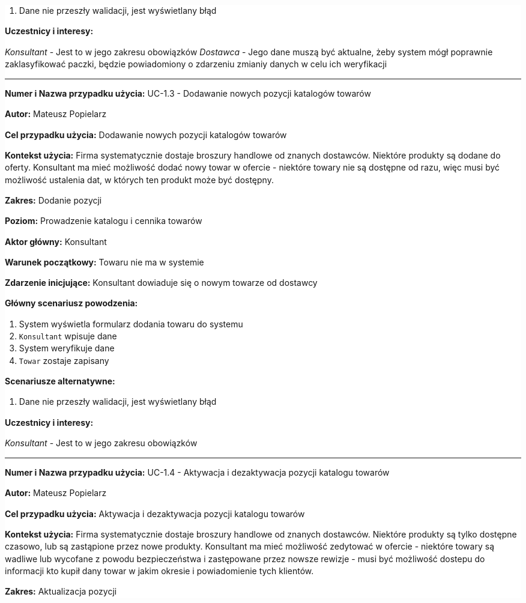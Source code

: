 1. Dane nie przeszły walidacji, jest wyświetlany błąd

**Uczestnicy i interesy:**

_Konsultant_ - Jest to w jego zakresu obowiązków
_Dostawca_ - Jego dane muszą być aktualne, żeby system mógł poprawnie zaklasyfikować paczki, będzie powiadomiony o zdarzeniu zmianiy danych w celu ich weryfikacji

---

**Numer i Nazwa przypadku użycia:** UC-1.3 - Dodawanie nowych pozycji katalogów towarów

**Autor:** Mateusz Popielarz

**Cel przypadku użycia:** Dodawanie nowych pozycji katalogów towarów

**Kontekst użycia:** Firma systematycznie dostaje broszury handlowe od znanych dostawców. Niektóre produkty są dodane do oferty. Konsultant ma mieć możliwość dodać nowy towar w ofercie - niektóre towary nie są dostępne od razu, więc musi być możliwość ustalenia dat, w których ten produkt może być dostępny.

**Zakres:** Dodanie pozycji

**Poziom:** Prowadzenie katalogu i cennika towarów

**Aktor główny:** Konsultant

**Warunek początkowy:** Towaru nie ma w systemie

**Zdarzenie inicjujące:** Konsultant dowiaduje się o nowym towarze od dostawcy

**Główny scenariusz powodzenia:**

1. System wyświetla formularz dodania towaru do systemu
2. `Konsultant` wpisuje dane
3. System weryfikuje dane
4. `Towar` zostaje zapisany

**Scenariusze alternatywne:**

1. Dane nie przeszły walidacji, jest wyświetlany błąd

**Uczestnicy i interesy:**

_Konsultant_ - Jest to w jego zakresu obowiązków

---

**Numer i Nazwa przypadku użycia:** UC-1.4 - Aktywacja i dezaktywacja pozycji katalogu towarów

**Autor:** Mateusz Popielarz

**Cel przypadku użycia:** Aktywacja i dezaktywacja pozycji katalogu towarów

**Kontekst użycia:** Firma systematycznie dostaje broszury handlowe od znanych dostawców. Niektóre produkty są tylko dostępne czasowo, lub są zastąpione przez nowe produkty. Konsultant ma mieć możliwość zedytować w ofercie - niektóre towary są wadliwe lub wycofane z powodu bezpieczeństwa i zastępowane przez nowsze rewizje - musi być możliwość dostepu do informacji kto kupił dany towar w jakim okresie i powiadomienie tych klientów.

**Zakres:** Aktualizacja pozycji
